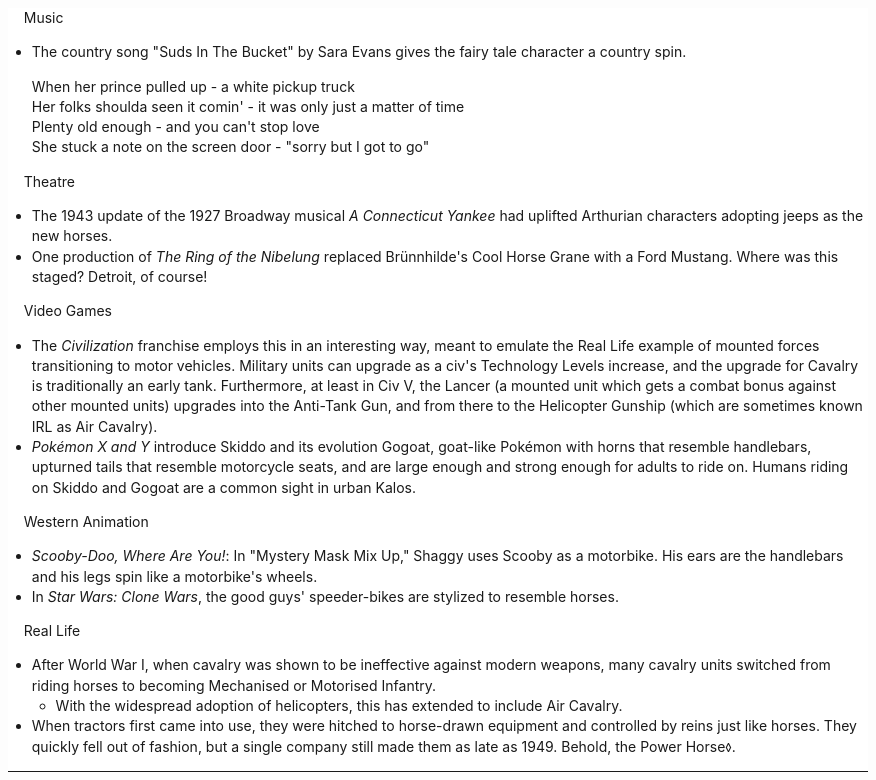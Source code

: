     Music 

-   The country song "Suds In The Bucket" by Sara Evans gives the fairy tale character a country spin.
    
    When her prince pulled up - a white pickup truck  
    Her folks shoulda seen it comin' - it was only just a matter of time  
    Plenty old enough - and you can't stop love  
    She stuck a note on the screen door - "sorry but I got to go"
    

    Theatre 

-   The 1943 update of the 1927 Broadway musical _A Connecticut Yankee_ had uplifted Arthurian characters adopting jeeps as the new horses.
-   One production of _The Ring of the Nibelung_ replaced Brünnhilde's Cool Horse Grane with a Ford Mustang. Where was this staged? Detroit, of course!

    Video Games 

-   The _Civilization_ franchise employs this in an interesting way, meant to emulate the Real Life example of mounted forces transitioning to motor vehicles. Military units can upgrade as a civ's Technology Levels increase, and the upgrade for Cavalry is traditionally an early tank. Furthermore, at least in Civ V, the Lancer (a mounted unit which gets a combat bonus against other mounted units) upgrades into the Anti-Tank Gun, and from there to the Helicopter Gunship (which are sometimes known IRL as Air Cavalry).
-   _Pokémon X and Y_ introduce Skiddo and its evolution Gogoat, goat-like Pokémon with horns that resemble handlebars, upturned tails that resemble motorcycle seats, and are large enough and strong enough for adults to ride on. Humans riding on Skiddo and Gogoat are a common sight in urban Kalos.

    Western Animation 

-   _Scooby-Doo, Where Are You!_: In "Mystery Mask Mix Up," Shaggy uses Scooby as a motorbike. His ears are the handlebars and his legs spin like a motorbike's wheels.
-   In _Star Wars: Clone Wars_, the good guys' speeder-bikes are stylized to resemble horses.

    Real Life 

-   After World War I, when cavalry was shown to be ineffective against modern weapons, many cavalry units switched from riding horses to becoming Mechanised or Motorised Infantry.
    -   With the widespread adoption of helicopters, this has extended to include Air Cavalry.
-   When tractors first came into use, they were hitched to horse-drawn equipment and controlled by reins just like horses. They quickly fell out of fashion, but a single company still made them as late as 1949. Behold, the Power Horse<small>◊</small>.

___